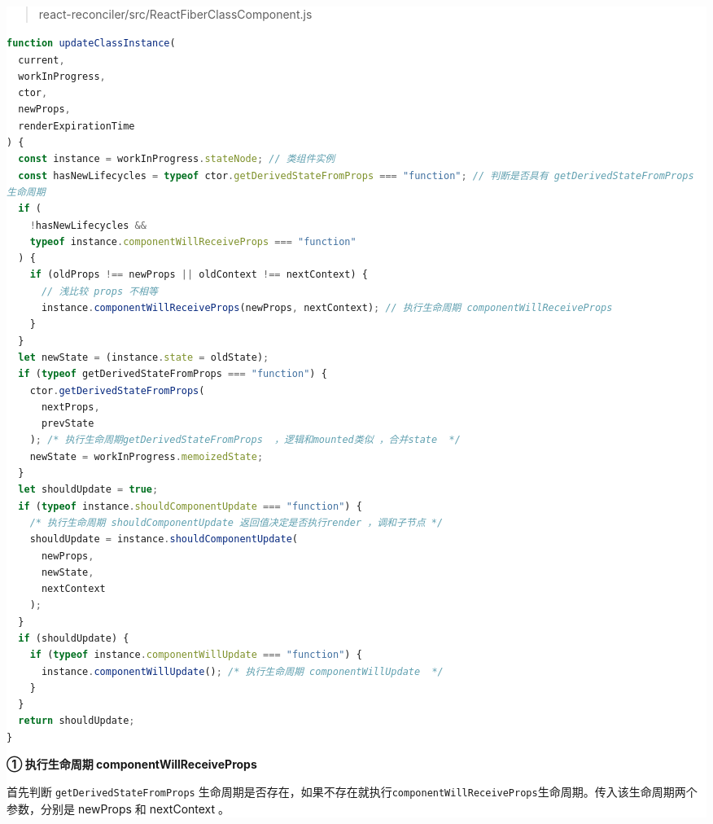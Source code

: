 > react-reconciler/src/ReactFiberClassComponent.js

```js
function updateClassInstance(
  current,
  workInProgress,
  ctor,
  newProps,
  renderExpirationTime
) {
  const instance = workInProgress.stateNode; // 类组件实例
  const hasNewLifecycles = typeof ctor.getDerivedStateFromProps === "function"; // 判断是否具有 getDerivedStateFromProps 生命周期
  if (
    !hasNewLifecycles &&
    typeof instance.componentWillReceiveProps === "function"
  ) {
    if (oldProps !== newProps || oldContext !== nextContext) {
      // 浅比较 props 不相等
      instance.componentWillReceiveProps(newProps, nextContext); // 执行生命周期 componentWillReceiveProps
    }
  }
  let newState = (instance.state = oldState);
  if (typeof getDerivedStateFromProps === "function") {
    ctor.getDerivedStateFromProps(
      nextProps,
      prevState
    ); /* 执行生命周期getDerivedStateFromProps  ，逻辑和mounted类似 ，合并state  */
    newState = workInProgress.memoizedState;
  }
  let shouldUpdate = true;
  if (typeof instance.shouldComponentUpdate === "function") {
    /* 执行生命周期 shouldComponentUpdate 返回值决定是否执行render ，调和子节点 */
    shouldUpdate = instance.shouldComponentUpdate(
      newProps,
      newState,
      nextContext
    );
  }
  if (shouldUpdate) {
    if (typeof instance.componentWillUpdate === "function") {
      instance.componentWillUpdate(); /* 执行生命周期 componentWillUpdate  */
    }
  }
  return shouldUpdate;
}
```

**① 执行生命周期 componentWillReceiveProps**

首先判断 `getDerivedStateFromProps` 生命周期是否存在，如果不存在就执行`componentWillReceiveProps`生命周期。传入该生命周期两个参数，分别是 newProps 和 nextContext 。

